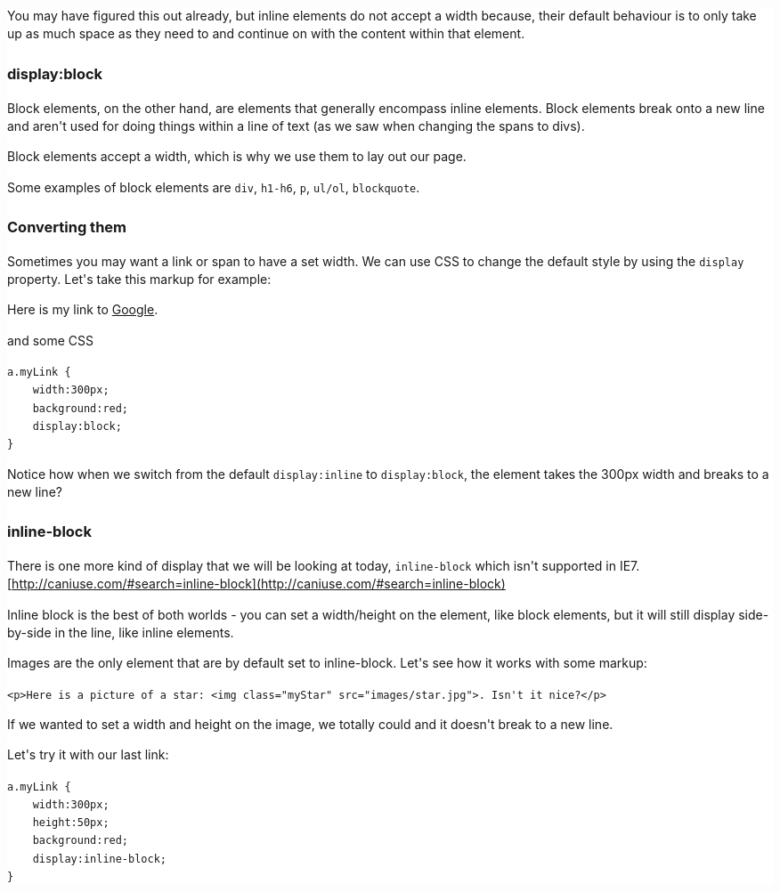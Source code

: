 You may have figured this out already, but inline elements do not accept a width because, their default behaviour is to only take up as much space as they need to and continue on with the content within that element.

### display:block

Block elements, on the other hand, are elements that generally encompass inline elements. Block elements break onto a new line and aren't used for doing things within a line of text (as we saw when changing the spans to divs).

Block elements accept a width, which is why we use them to lay out our page.

Some examples of block elements are `div`, `h1-h6`, `p`, `ul/ol`, `blockquote`.

### Converting them
Sometimes you may want a link or span to have a set width. We can use CSS to change the default style by using the `display` property. Let's take this markup for example:

<p>Here is my link to <a href="http://google.com" class="myLink">Google</a>.</p>

and some CSS

	a.myLink {
		width:300px;
		background:red;
		display:block;
	}

Notice how when we switch from the default `display:inline` to `display:block`, the element takes the 300px width and breaks to a new line?

### inline-block

There is one more kind of display that we will be looking at today, `inline-block` which isn't supported in IE7. [http://caniuse.com/#search=inline-block](http://caniuse.com/#search=inline-block)

Inline block is the best of both worlds - you can set a width/height on the element, like block elements, but it will still display side-by-side in the line, like inline elements. 

Images are the only element that are by default set to inline-block. Let's see how it works with some markup:

	<p>Here is a picture of a star: <img class="myStar" src="images/star.jpg">. Isn't it nice?</p>

If we wanted to set a width and height on the image, we totally could and it doesn't break to a new line.

Let's try it with our last link:

	a.myLink {
		width:300px;
		height:50px;
		background:red;
		display:inline-block;
	}
